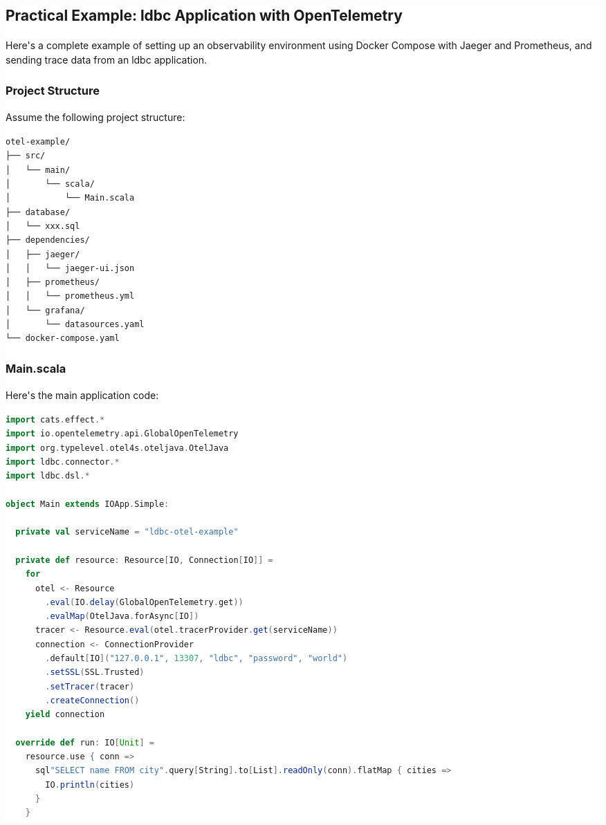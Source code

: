 ## Practical Example: ldbc Application with OpenTelemetry

Here's a complete example of setting up an observability environment using Docker Compose with Jaeger and Prometheus, and sending trace data from an ldbc application.

### Project Structure

Assume the following project structure:

```
otel-example/
├── src/
│   └── main/
│       └── scala/
│           └── Main.scala
├── database/
│   └── xxx.sql
├── dependencies/
│   ├── jaeger/
│   │   └── jaeger-ui.json
│   ├── prometheus/
│   │   └── prometheus.yml
│   └── grafana/
│       └── datasources.yaml
└── docker-compose.yaml
```

### Main.scala

Here's the main application code:

```scala
import cats.effect.*
import io.opentelemetry.api.GlobalOpenTelemetry
import org.typelevel.otel4s.oteljava.OtelJava
import ldbc.connector.*
import ldbc.dsl.*

object Main extends IOApp.Simple:

  private val serviceName = "ldbc-otel-example"

  private def resource: Resource[IO, Connection[IO]] =
    for
      otel <- Resource
        .eval(IO.delay(GlobalOpenTelemetry.get))
        .evalMap(OtelJava.forAsync[IO])
      tracer <- Resource.eval(otel.tracerProvider.get(serviceName))
      connection <- ConnectionProvider
        .default[IO]("127.0.0.1", 13307, "ldbc", "password", "world")
        .setSSL(SSL.Trusted)
        .setTracer(tracer)
        .createConnection()
    yield connection

  override def run: IO[Unit] =
    resource.use { conn =>
      sql"SELECT name FROM city".query[String].to[List].readOnly(conn).flatMap { cities =>
        IO.println(cities)
      }
    }
```
